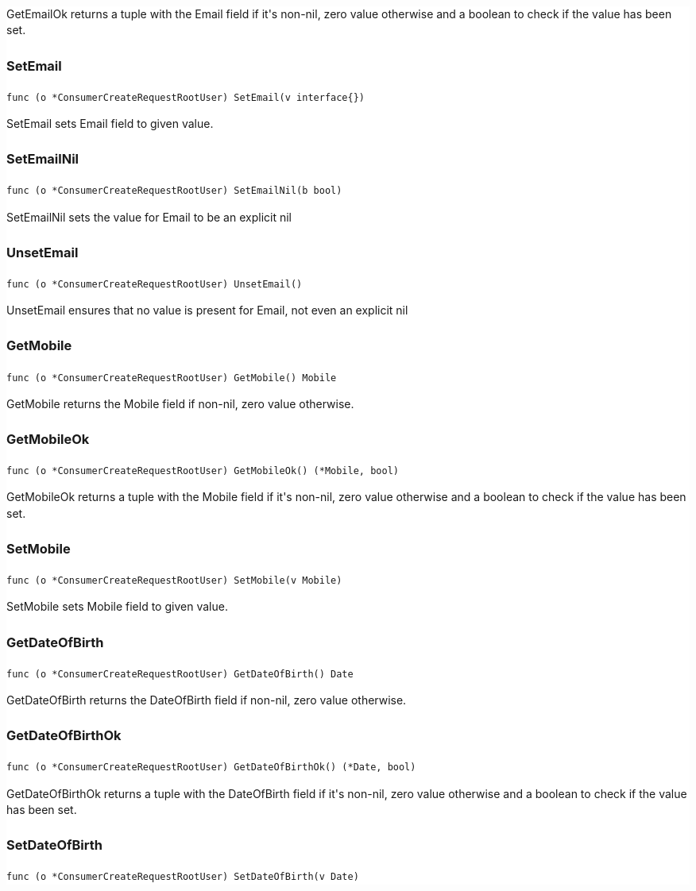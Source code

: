 GetEmailOk returns a tuple with the Email field if it's non-nil, zero value otherwise
and a boolean to check if the value has been set.

### SetEmail

`func (o *ConsumerCreateRequestRootUser) SetEmail(v interface{})`

SetEmail sets Email field to given value.


### SetEmailNil

`func (o *ConsumerCreateRequestRootUser) SetEmailNil(b bool)`

 SetEmailNil sets the value for Email to be an explicit nil

### UnsetEmail
`func (o *ConsumerCreateRequestRootUser) UnsetEmail()`

UnsetEmail ensures that no value is present for Email, not even an explicit nil
### GetMobile

`func (o *ConsumerCreateRequestRootUser) GetMobile() Mobile`

GetMobile returns the Mobile field if non-nil, zero value otherwise.

### GetMobileOk

`func (o *ConsumerCreateRequestRootUser) GetMobileOk() (*Mobile, bool)`

GetMobileOk returns a tuple with the Mobile field if it's non-nil, zero value otherwise
and a boolean to check if the value has been set.

### SetMobile

`func (o *ConsumerCreateRequestRootUser) SetMobile(v Mobile)`

SetMobile sets Mobile field to given value.


### GetDateOfBirth

`func (o *ConsumerCreateRequestRootUser) GetDateOfBirth() Date`

GetDateOfBirth returns the DateOfBirth field if non-nil, zero value otherwise.

### GetDateOfBirthOk

`func (o *ConsumerCreateRequestRootUser) GetDateOfBirthOk() (*Date, bool)`

GetDateOfBirthOk returns a tuple with the DateOfBirth field if it's non-nil, zero value otherwise
and a boolean to check if the value has been set.

### SetDateOfBirth

`func (o *ConsumerCreateRequestRootUser) SetDateOfBirth(v Date)`
